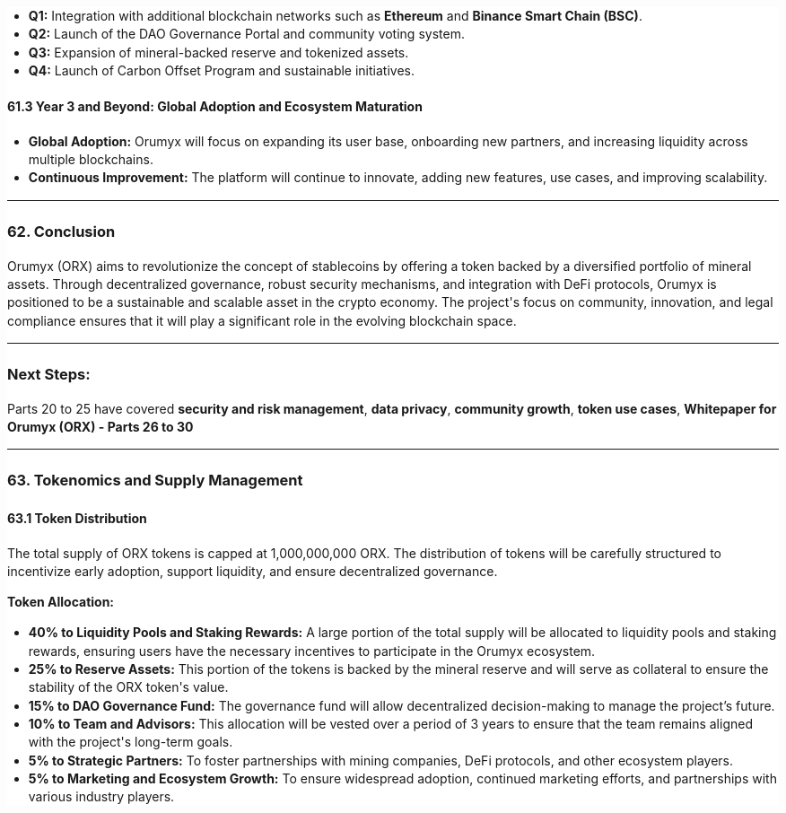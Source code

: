 - **Q1:** Integration with additional blockchain networks such as **Ethereum** and **Binance Smart Chain (BSC)**.
- **Q2:** Launch of the DAO Governance Portal and community voting system.
- **Q3:** Expansion of mineral-backed reserve and tokenized assets.
- **Q4:** Launch of Carbon Offset Program and sustainable initiatives.

#### **61.3 Year 3 and Beyond: Global Adoption and Ecosystem Maturation**

- **Global Adoption:** Orumyx will focus on expanding its user base, onboarding new partners, and increasing liquidity across multiple blockchains.
- **Continuous Improvement:** The platform will continue to innovate, adding new features, use cases, and improving scalability.

---

### **62. Conclusion**

Orumyx (ORX) aims to revolutionize the concept of stablecoins by offering a token backed by a diversified portfolio of mineral assets. Through decentralized governance, robust security mechanisms, and integration with DeFi protocols, Orumyx is positioned to be a sustainable and scalable asset in the crypto economy. The project's focus on community, innovation, and legal compliance ensures that it will play a significant role in the evolving blockchain space.

---

### **Next Steps:**

Parts 20 to 25 have covered **security and risk management**, **data privacy**, **community growth**, **token use cases**,
**Whitepaper for Orumyx (ORX) - Parts 26 to 30**

---

### **63. Tokenomics and Supply Management**

#### **63.1 Token Distribution**

The total supply of ORX tokens is capped at 1,000,000,000 ORX. The distribution of tokens will be carefully structured to incentivize early adoption, support liquidity, and ensure decentralized governance.

**Token Allocation:**
- **40% to Liquidity Pools and Staking Rewards:** A large portion of the total supply will be allocated to liquidity pools and staking rewards, ensuring users have the necessary incentives to participate in the Orumyx ecosystem.
- **25% to Reserve Assets:** This portion of the tokens is backed by the mineral reserve and will serve as collateral to ensure the stability of the ORX token's value.
- **15% to DAO Governance Fund:** The governance fund will allow decentralized decision-making to manage the project’s future.
- **10% to Team and Advisors:** This allocation will be vested over a period of 3 years to ensure that the team remains aligned with the project's long-term goals.
- **5% to Strategic Partners:** To foster partnerships with mining companies, DeFi protocols, and other ecosystem players.
- **5% to Marketing and Ecosystem Growth:** To ensure widespread adoption, continued marketing efforts, and partnerships with various industry players.
